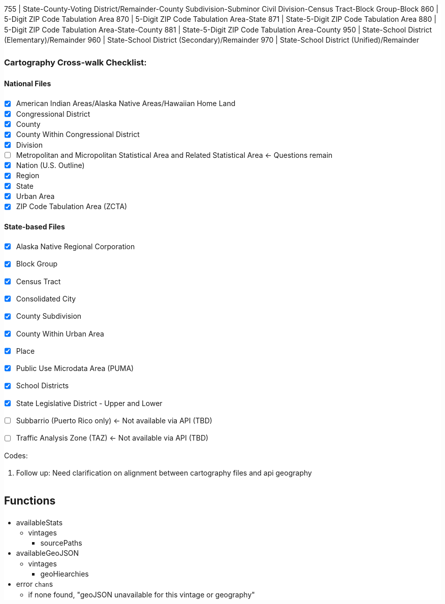  755 | State-County-Voting District/Remainder-County Subdivision-Subminor Civil Division-Census Tract-Block Group-Block
 860 | 5-Digit ZIP Code Tabulation Area
 870 | 5-Digit ZIP Code Tabulation Area-State
 871 | State-5-Digit ZIP Code Tabulation Area
 880 | 5-Digit ZIP Code Tabulation Area-State-County
 881 | State-5-Digit ZIP Code Tabulation Area-County
 950 | State-School District (Elementary)/Remainder
 960 | State-School District (Secondary)/Remainder
 970 | State-School District (Unified)/Remainder
 
### Cartography Cross-walk Checklist:

#### National Files

- [x] American Indian Areas/Alaska Native Areas/Hawaiian Home Land
- [x] Congressional District
- [x] County
- [x] County Within Congressional District
- [x] Division
- [ ] Metropolitan and Micropolitan Statistical Area and Related Statistical Area <- Questions remain
- [x] Nation (U.S. Outline)
- [x] Region
- [x] State
- [x] Urban Area
- [x] ZIP Code Tabulation Area (ZCTA)

#### State-based Files

- [x] Alaska Native Regional Corporation
- [x] Block Group
- [x] Census Tract
- [x] Consolidated City
- [x] County Subdivision
- [x] County Within Urban Area
- [x] Place
- [x] Public Use Microdata Area (PUMA)
- [x] School Districts
- [x] State Legislative District - Upper and Lower
- [ ] Subbarrio (Puerto Rico only) <- Not available via API (TBD)
- [ ] Traffic Analysis Zone (TAZ) <- Not available via API (TBD)

   
Codes:
1) Follow up: Need clarification on alignment between cartography files and api geography

## Functions

- availableStats
  - vintages
    - sourcePaths
- availableGeoJSON
  - vintages
    - geoHiearchies
- error `chan`s
  - if none found, "geoJSON unavailable for this vintage or geography"
